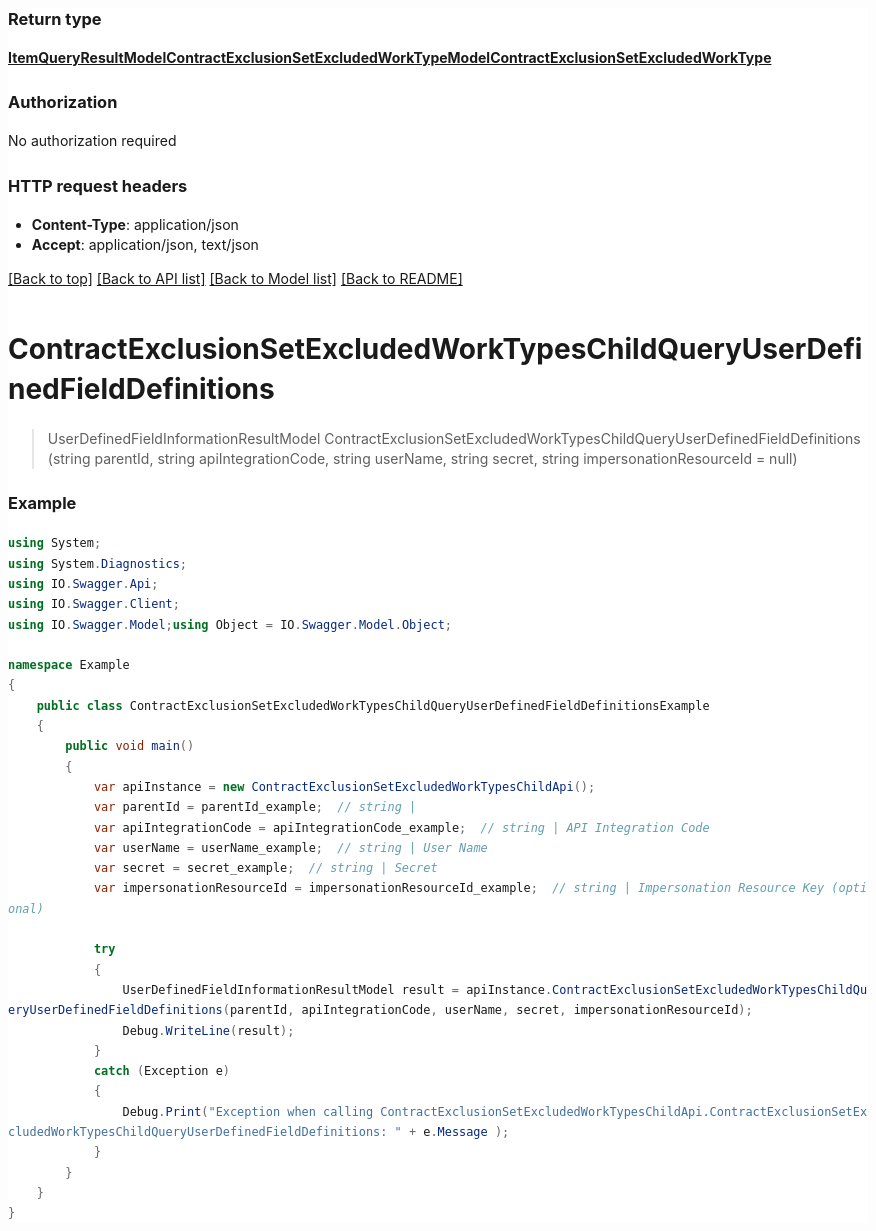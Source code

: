 ### Return type

[**ItemQueryResultModelContractExclusionSetExcludedWorkTypeModelContractExclusionSetExcludedWorkType**](ItemQueryResultModelContractExclusionSetExcludedWorkTypeModelContractExclusionSetExcludedWorkType.md)

### Authorization

No authorization required

### HTTP request headers

 - **Content-Type**: application/json
 - **Accept**: application/json, text/json

[[Back to top]](#) [[Back to API list]](../README.md#documentation-for-api-endpoints) [[Back to Model list]](../README.md#documentation-for-models) [[Back to README]](../README.md)

<a name="contractexclusionsetexcludedworktypeschildqueryuserdefinedfielddefinitions"></a>
# **ContractExclusionSetExcludedWorkTypesChildQueryUserDefinedFieldDefinitions**
> UserDefinedFieldInformationResultModel ContractExclusionSetExcludedWorkTypesChildQueryUserDefinedFieldDefinitions (string parentId, string apiIntegrationCode, string userName, string secret, string impersonationResourceId = null)



### Example
```csharp
using System;
using System.Diagnostics;
using IO.Swagger.Api;
using IO.Swagger.Client;
using IO.Swagger.Model;using Object = IO.Swagger.Model.Object;

namespace Example
{
    public class ContractExclusionSetExcludedWorkTypesChildQueryUserDefinedFieldDefinitionsExample
    {
        public void main()
        {
            var apiInstance = new ContractExclusionSetExcludedWorkTypesChildApi();
            var parentId = parentId_example;  // string |
            var apiIntegrationCode = apiIntegrationCode_example;  // string | API Integration Code
            var userName = userName_example;  // string | User Name
            var secret = secret_example;  // string | Secret
            var impersonationResourceId = impersonationResourceId_example;  // string | Impersonation Resource Key (optional)

            try
            {
                UserDefinedFieldInformationResultModel result = apiInstance.ContractExclusionSetExcludedWorkTypesChildQueryUserDefinedFieldDefinitions(parentId, apiIntegrationCode, userName, secret, impersonationResourceId);
                Debug.WriteLine(result);
            }
            catch (Exception e)
            {
                Debug.Print("Exception when calling ContractExclusionSetExcludedWorkTypesChildApi.ContractExclusionSetExcludedWorkTypesChildQueryUserDefinedFieldDefinitions: " + e.Message );
            }
        }
    }
}
```